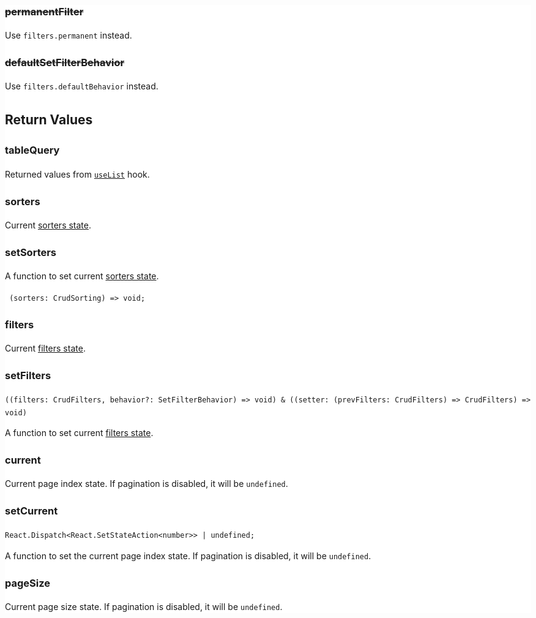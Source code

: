 ### ~~permanentFilter~~ <PropTag deprecated />

Use `filters.permanent` instead.

### ~~defaultSetFilterBehavior~~ <PropTag deprecated />

Use `filters.defaultBehavior` instead.

## Return Values

### tableQuery

Returned values from [`useList`](/docs/data/hooks/use-list) hook.

### sorters

Current [sorters state][crudsorting].

### setSorters

A function to set current [sorters state][crudsorting].

```tsx
 (sorters: CrudSorting) => void;
```

### filters

Current [filters state][crudfilters].

### setFilters

```tsx
((filters: CrudFilters, behavior?: SetFilterBehavior) => void) & ((setter: (prevFilters: CrudFilters) => CrudFilters) => void)
```

A function to set current [filters state][crudfilters].

### current

Current page index state. If pagination is disabled, it will be `undefined`.

### setCurrent

```tsx
React.Dispatch<React.SetStateAction<number>> | undefined;
```

A function to set the current page index state. If pagination is disabled, it will be `undefined`.

### pageSize

Current page size state. If pagination is disabled, it will be `undefined`.


[usequery]: https://react-query.tanstack.com/reference/useQuery
[baserecord]: /docs/core/interface-references#baserecord
[crudsorting]: /docs/core/interface-references#crudsorting
[crudfilters]: /docs/core/interface-references#crudfilters
[httperror]: /docs/core/interface-references#httperror
[Refine swl]: /docs/core/refine-component#syncwithlocation
[syncwithlocationparams]: /docs/core/interface-references#syncwithlocationparams
[notification-provider]: /docs/notification/notification-provider